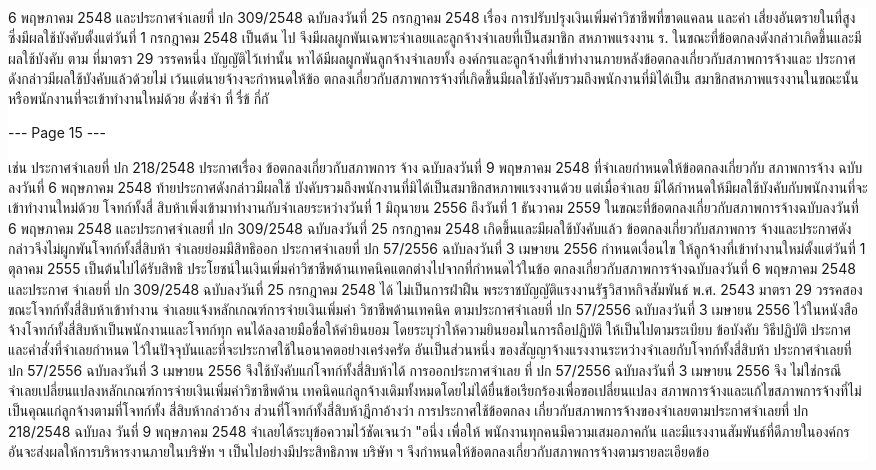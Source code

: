 6 พฤษภาคม 2548 และประกาศจำเลยที่ ปก 309/2548 ฉบับลงวันที่ 25
กรกฎาคม 2548 เรื่อง การปรับปรุงเงินเพิ่มค่าวิชาชีพที่ขาดแคลน และค่า
เสี่ยงอันตรายในที่สูง ซึ่งมีผลใช้บังคับตั้งแต่วันที่ 1 กรกฎาคม 2548 เป็นต้น
ไป 
จึงมีผลผูกพันเฉพาะจำเลยและลูกจ้างจำเลยที่เป็นสมาชิก
สหภาพแรงงาน ร. ในขณะที่ข้อตกลงดังกล่าวเกิดขึ้นและมีผลใช้บังคับ ตาม
ที่มาตรา 29 วรรคหนึ่ง บัญญัติไว้เท่านั้น หาได้มีผลผูกพันลูกจ้างจำเลยทั้ง
องค์กรและลูกจ้างที่เข้าทำงานภายหลังข้อตกลงเกี่ยวกับสภาพการจ้างและ
ประกาศดังกล่าวมีผลใช้บังคับแล้วด้วยไม่ 
เว้นแต่นายจ้างจะกำหนดให้ข้อ
ตกลงเกี่ยวกับสภาพการจ้างที่เกิดขึ้นมีผลใช้บังคับรวมถึงพนักงานที่มิได้เป็น
สมาชิกสหภาพแรงงานในขณะนั้นหรือพนักงานที่จะเข้าทำงานใหม่ด้วย 
ดั่งช่จำ
ที่
รื่ข้
กี่กั


--- Page 15 ---

เช่น ประกาศจำเลยที่ ปก 218/2548 ประกาศเรื่อง ข้อตกลงเกี่ยวกับสภาพการ
จ้าง ฉบับลงวันที่ 9 พฤษภาคม 2548 ที่จำเลยกำหนดให้ข้อตกลงเกี่ยวกับ
สภาพการจ้าง ฉบับลงวันที่ 6 พฤษภาคม 2548 ท้ายประกาศดังกล่าวมีผลใช้
บังคับรวมถึงพนักงานที่มิได้เป็นสมาชิกสหภาพแรงงานด้วย 
แต่เมื่อจำเลย
มิได้กำหนดให้มีผลใช้บังคับกับพนักงานที่จะเข้าทำงานใหม่ด้วย โจทก์ทั้งสี่
สิบห้าเพิ่งเข้ามาทำงานกับจำเลยระหว่างวันที่ 1 มิถุนายน 2556 ถึงวันที่ 1
ธันวาคม 
2559 
ในขณะที่ข้อตกลงเกี่ยวกับสภาพการจ้างฉบับลงวันที่ 
6
พฤษภาคม 2548 และประกาศจำเลยที่ ปก 309/2548 ฉบับลงวันที่ 25
กรกฎาคม 2548 เกิดขึ้นและมีผลใช้บังคับแล้ว ข้อตกลงเกี่ยวกับสภาพการ
จ้างและประกาศดังกล่าวจึงไม่ผูกพันโจทก์ทั้งสี่สิบห้า จำเลยย่อมมีสิทธิออก
ประกาศจำเลยที่ ปก 57/2556 ฉบับลงวันที่ 3 เมษายน 2556 กำหนดเงื่อนไข
ให้ลูกจ้างที่เข้าทำงานใหม่ตั้งแต่วันที่ 1 ตุลาคม 2555 เป็นต้นไปได้รับสิทธิ
ประโยชน์ในเงินเพิ่มค่าวิชาชีพด้านเทคนิคแตกต่างไปจากที่กำหนดไว้ในข้อ
ตกลงเกี่ยวกับสภาพการจ้างฉบับลงวันที่ 6 พฤษภาคม 2548 และประกาศ
จำเลยที่ ปก 309/2548 ฉบับลงวันที่ 25 กรกฎาคม 2548 ได้ ไม่เป็นการฝ่าฝืน
พระราชบัญญัติแรงงานรัฐวิสาหกิจสัมพันธ์ พ.ศ. 2543 มาตรา 29 วรรคสอง
ขณะโจทก์ทั้งสี่สิบห้าเข้าทำงาน 
จำเลยแจ้งหลักเกณฑ์การจ่ายเงินเพิ่มค่า
วิชาชีพด้านเทคนิค ตามประกาศจำเลยที่ ปก 57/2556 ฉบับลงวันที่ 3
เมษายน 2556 ไว้ในหนังสือจ้างโจทก์ทั้งสี่สิบห้าเป็นพนักงานและโจทก์ทุก
คนได้ลงลายมือชื่อให้คำยินยอม โดยระบุว่าให้ความยินยอมในการถือปฏิบัติ
ให้เป็นไปตามระเบียบ ข้อบังคับ วิธีปฏิบัติ ประกาศและคำสั่งที่จำเลยกำหนด
ไว้ในปัจจุบันและที่จะประกาศใช้ในอนาคตอย่างเคร่งครัด 
อันเป็นส่วนหนึ่ง
ของสัญญาจ้างแรงงานระหว่างจำเลยกับโจทก์ทั้งสี่สิบห้า 
ประกาศจำเลยที่
ปก 57/2556 ฉบับลงวันที่ 3 เมษายน 2556 จึงใช้บังคับแก่โจทก์ทั้งสี่สิบห้าได้
การออกประกาศจำเลย ที่ ปก 57/2556 ฉบับลงวันที่ 3 เมษายน 2556 จึง
ไม่ใช่กรณีจำเลยเปลี่ยนแปลงหลักเกณฑ์การจ่ายเงินเพิ่มค่าวิชาชีพด้าน
เทคนิคแก่ลูกจ้างเดิมทั้งหมดโดยไม่ได้ยื่นข้อเรียกร้องเพื่อขอเปลี่ยนแปลง
สภาพการจ้างและแก้ไขสภาพการจ้างที่ไม่เป็นคุณแก่ลูกจ้างตามที่โจทก์ทั้ง
สี่สิบห้ากล่าวอ้าง ส่วนที่โจทก์ทั้งสี่สิบห้าฎีกาอ้างว่า การประกาศใช้ข้อตกลง
เกี่ยวกับสภาพการจ้างของจำเลยตามประกาศจำเลยที่ ปก 218/2548 ฉบับลง
วันที่ 9 พฤษภาคม 2548 จำเลยได้ระบุข้อความไว้ชัดเจนว่า "อนึ่ง เพื่อให้
พนักงานทุกคนมีความเสมอภาคกัน และมีแรงงานสัมพันธ์ที่ดีภายในองค์กร
อันจะส่งผลให้การบริหารงานภายในบริษัท 
ฯ 
เป็นไปอย่างมีประสิทธิภาพ
บริษัท 
ฯ 
จึงกำหนดให้ข้อตกลงเกี่ยวกับสภาพการจ้างตามรายละเอียดข้อ
